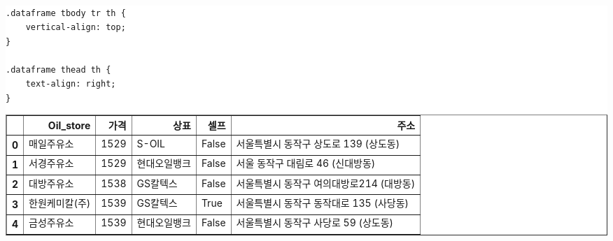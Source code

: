     .dataframe tbody tr th {
        vertical-align: top;
    }

    .dataframe thead th {
        text-align: right;
    }
</style>
<table border="1" class="dataframe">
  <thead>
    <tr style="text-align: right;">
      <th></th>
      <th>Oil_store</th>
      <th>가격</th>
      <th>상표</th>
      <th>셀프</th>
      <th>주소</th>
    </tr>
  </thead>
  <tbody>
    <tr>
      <th>0</th>
      <td>매일주유소</td>
      <td>1529</td>
      <td>S-OIL</td>
      <td>False</td>
      <td>서울특별시 동작구  상도로 139 (상도동)</td>
    </tr>
    <tr>
      <th>1</th>
      <td>서경주유소</td>
      <td>1529</td>
      <td>현대오일뱅크</td>
      <td>False</td>
      <td>서울 동작구 대림로 46 (신대방동)</td>
    </tr>
    <tr>
      <th>2</th>
      <td>대방주유소</td>
      <td>1538</td>
      <td>GS칼텍스</td>
      <td>False</td>
      <td>서울특별시 동작구 여의대방로214 (대방동)</td>
    </tr>
    <tr>
      <th>3</th>
      <td>한원케미칼(주)</td>
      <td>1539</td>
      <td>GS칼텍스</td>
      <td>True</td>
      <td>서울특별시 동작구  동작대로 135 (사당동)</td>
    </tr>
    <tr>
      <th>4</th>
      <td>금성주유소</td>
      <td>1539</td>
      <td>현대오일뱅크</td>
      <td>False</td>
      <td>서울특별시 동작구  사당로 59 (상도동)</td>
    </tr>
  </tbody>
</table>
</div>
